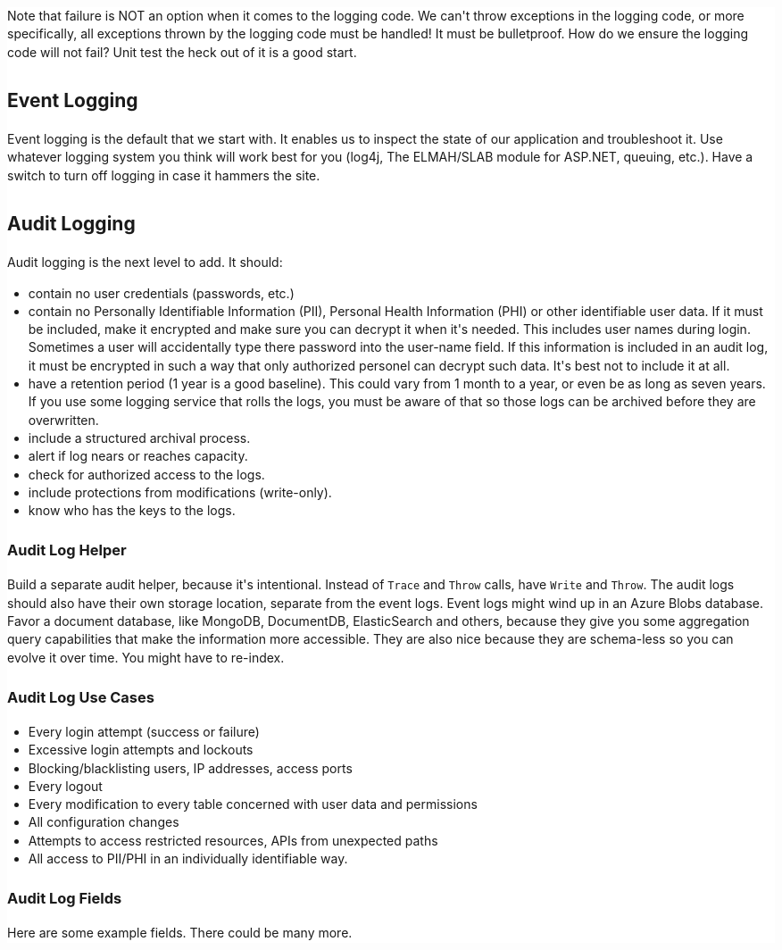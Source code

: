 Note that failure is NOT an option when it comes to the logging code. We can't throw exceptions in the logging code, or more specifically, all exceptions thrown by the logging code must be handled! It must be bulletproof. How do we ensure the logging code will not fail? Unit test the heck out of it is a good start.

## Event Logging
Event logging is the default that we start with. It enables us to inspect the state of our application and troubleshoot it. Use whatever logging system you think will work best for you (log4j, The ELMAH/SLAB module for ASP.NET, queuing, etc.). Have a switch to turn off logging in case it hammers the site.

## Audit Logging
Audit logging is the next level to add. It should:

- contain no user credentials (passwords, etc.)
- contain no Personally Identifiable Information (PII), Personal Health Information (PHI) or other identifiable user data. If it must be included, make it encrypted and make sure you can decrypt it when it's needed. This includes user names during login. Sometimes a user will accidentally type there password into the user-name field. If this information is included in an audit log, it must be encrypted in such a way that only authorized personel can decrypt such data. It's best not to include it at all.
- have a retention period (1 year is a good baseline). This could vary from 1 month to a year, or even be as long as seven years. If you use some logging service that rolls the logs, you must be aware of that so those logs can be archived before they are overwritten.
- include a structured archival process.
- alert if log nears or reaches capacity.
- check for authorized access to the logs.
- include protections from modifications (write-only).
- know who has the keys to the logs.

### Audit Log Helper
Build a separate audit helper, because it's intentional. Instead of `Trace` and `Throw` calls, have `Write` and `Throw`. The audit logs should also have their own storage location, separate from the event logs. Event logs might wind up in an Azure Blobs database. Favor a document database, like MongoDB, DocumentDB, ElasticSearch and others, because they give you some aggregation query capabilities that make the information more accessible. They are also nice because they are schema-less so you can evolve it over time. You might have to re-index.

### Audit Log Use Cases

- Every login attempt (success or failure)
- Excessive login attempts and lockouts
- Blocking/blacklisting users, IP addresses, access ports
- Every logout
- Every modification to every table concerned with user data and permissions
- All configuration changes
- Attempts to access restricted resources, APIs from unexpected paths
- All access to PII/PHI in an individually identifiable way.

### Audit Log Fields
Here are some example fields. There could be many more.
